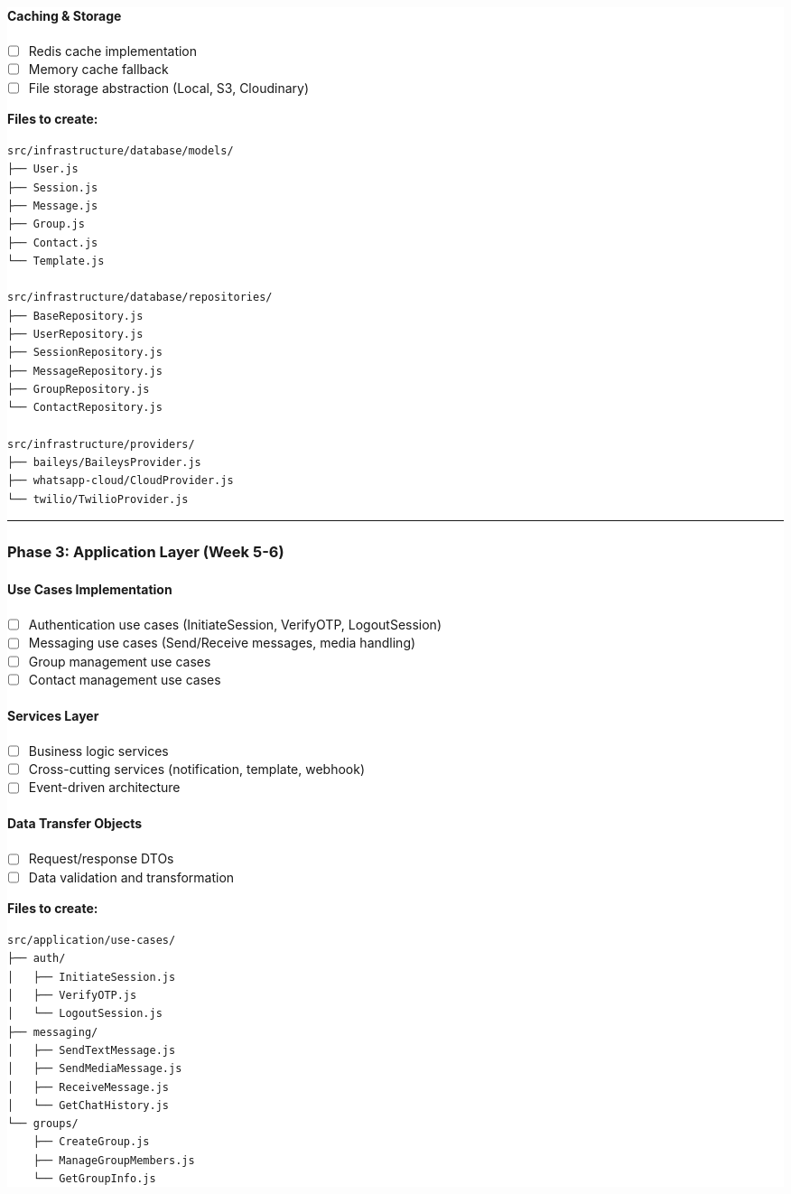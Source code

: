 #### Caching & Storage
- [ ] Redis cache implementation
- [ ] Memory cache fallback
- [ ] File storage abstraction (Local, S3, Cloudinary)

**Files to create:**
```
src/infrastructure/database/models/
├── User.js
├── Session.js  
├── Message.js
├── Group.js
├── Contact.js
└── Template.js

src/infrastructure/database/repositories/
├── BaseRepository.js
├── UserRepository.js
├── SessionRepository.js
├── MessageRepository.js
├── GroupRepository.js
└── ContactRepository.js

src/infrastructure/providers/
├── baileys/BaileysProvider.js
├── whatsapp-cloud/CloudProvider.js
└── twilio/TwilioProvider.js
```

---

### Phase 3: Application Layer (Week 5-6)

#### Use Cases Implementation
- [ ] Authentication use cases (InitiateSession, VerifyOTP, LogoutSession)
- [ ] Messaging use cases (Send/Receive messages, media handling)
- [ ] Group management use cases
- [ ] Contact management use cases

#### Services Layer
- [ ] Business logic services
- [ ] Cross-cutting services (notification, template, webhook)
- [ ] Event-driven architecture

#### Data Transfer Objects
- [ ] Request/response DTOs
- [ ] Data validation and transformation

**Files to create:**
```
src/application/use-cases/
├── auth/
│   ├── InitiateSession.js
│   ├── VerifyOTP.js
│   └── LogoutSession.js
├── messaging/
│   ├── SendTextMessage.js
│   ├── SendMediaMessage.js
│   ├── ReceiveMessage.js
│   └── GetChatHistory.js
└── groups/
    ├── CreateGroup.js
    ├── ManageGroupMembers.js
    └── GetGroupInfo.js

```